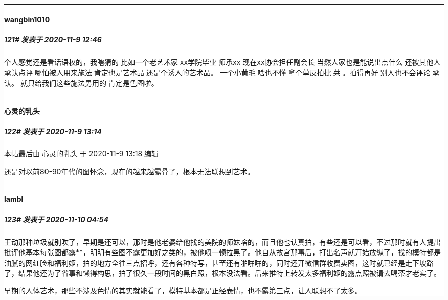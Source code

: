 *****

####  wangbin1010  
##### 121#       发表于 2020-11-9 12:46




个人感觉还是看话语权的，我瞎猜的 
比如一个老艺术家 xx学院毕业 师承xx 现在xx协会担任副会长 当然人家也是能说出点什么 还被其他人承认点评 哪怕被人用来施法 肯定也是艺术品 还是个诱人的艺术品。
一个小黄毛 啥也不懂 拿个单反拍批 莱 。拍得再好 别人也不会评论 承认。 就只给我们这些施法男用的 肯定是色图啦。







*****

####  心灵的乳头  
##### 122#       发表于 2020-11-9 13:14



 本帖最后由 心灵的乳头 于 2020-11-9 13:18 编辑 

还是对以前80-90年代的图怀念，现在的越来越露骨了，根本无法联想到艺术。







*****

####  lambl  
##### 123#       发表于 2020-11-10 04:54




王动那种垃圾就别吹了，早期是还可以，那时是他老婆给他找的美院的师妹啥的，而且他也认真拍，有些还是可以看，不过那时就有人提出批评他基本每张图都露**，明明有些图不露更加好之类的，被他喷一顿拉黑了。他自从故宫那事后，打出名声就开始放纵了，找的模特都是油腻的网红脸和福利姬，拍的地方全往三点招呼，还有各种特写，甚至还有啪啪啪的，同时还开微信群收费卖图，这时就已经是走下坡路了，结果他还为了省事和懒得构思，拍了很久一段时间的黑白照，根本没法看。后来推特上转发太多福利姬的露点照被请去喝茶才老实了。

早期的人体艺术，那些不涉及色情的其实就能看了，模特基本都是正经表情，也不露第三点，让人联想不了太多。





                                             